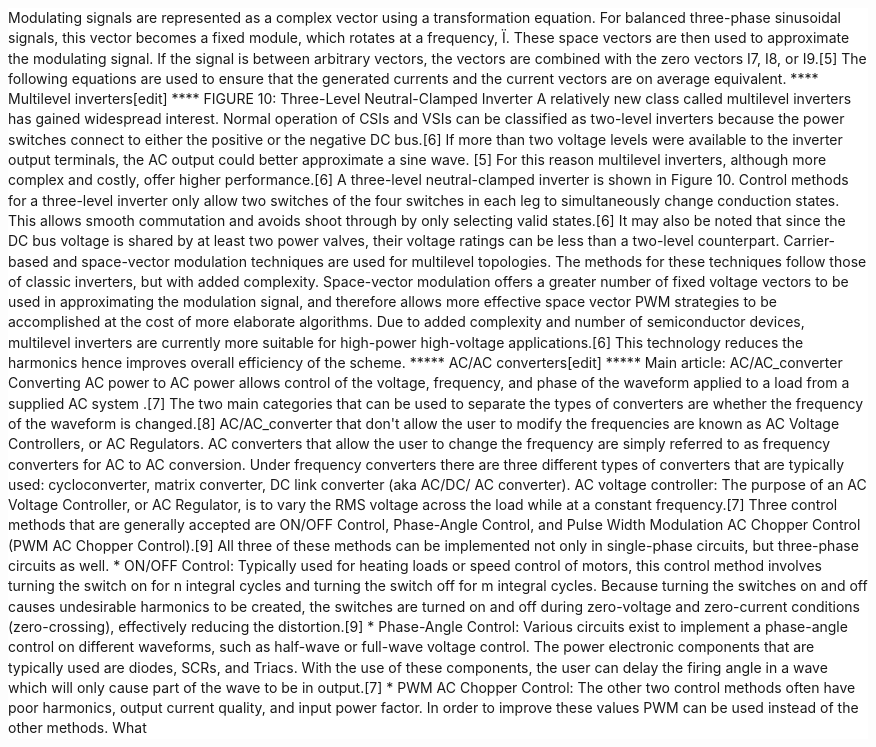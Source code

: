 Modulating signals are represented as a complex vector using a transformation
equation. For balanced three-phase sinusoidal signals, this vector becomes a
fixed module, which rotates at a frequency, Ï. These space vectors are then
used to approximate the modulating signal. If the signal is between arbitrary
vectors, the vectors are combined with the zero vectors I7, I8, or I9.[5] The
following equations are used to ensure that the generated currents and the
current vectors are on average equivalent.
**** Multilevel inverters[edit] ****
FIGURE 10: Three-Level Neutral-Clamped Inverter
A relatively new class called multilevel inverters has gained widespread
interest. Normal operation of CSIs and VSIs can be classified as two-level
inverters because the power switches connect to either the positive or the
negative DC bus.[6] If more than two voltage levels were available to the
inverter output terminals, the AC output could better approximate a sine wave.
[5] For this reason multilevel inverters, although more complex and costly,
offer higher performance.[6] A three-level neutral-clamped inverter is shown in
Figure 10.
Control methods for a three-level inverter only allow two switches of the four
switches in each leg to simultaneously change conduction states. This allows
smooth commutation and avoids shoot through by only selecting valid states.[6]
It may also be noted that since the DC bus voltage is shared by at least two
power valves, their voltage ratings can be less than a two-level counterpart.
Carrier-based and space-vector modulation techniques are used for multilevel
topologies. The methods for these techniques follow those of classic inverters,
but with added complexity. Space-vector modulation offers a greater number of
fixed voltage vectors to be used in approximating the modulation signal, and
therefore allows more effective space vector PWM strategies to be accomplished
at the cost of more elaborate algorithms. Due to added complexity and number of
semiconductor devices, multilevel inverters are currently more suitable for
high-power high-voltage applications.[6] This technology reduces the harmonics
hence improves overall efficiency of the scheme.
***** AC/AC converters[edit] *****
Main article: AC/AC_converter
Converting AC power to AC power allows control of the voltage, frequency, and
phase of the waveform applied to a load from a supplied AC system .[7] The two
main categories that can be used to separate the types of converters are
whether the frequency of the waveform is changed.[8] AC/AC_converter that don't
allow the user to modify the frequencies are known as AC Voltage Controllers,
or AC Regulators. AC converters that allow the user to change the frequency are
simply referred to as frequency converters for AC to AC conversion. Under
frequency converters there are three different types of converters that are
typically used: cycloconverter, matrix converter, DC link converter (aka AC/DC/
AC converter).
AC voltage controller: The purpose of an AC Voltage Controller, or AC
Regulator, is to vary the RMS voltage across the load while at a constant
frequency.[7] Three control methods that are generally accepted are ON/OFF
Control, Phase-Angle Control, and Pulse Width Modulation AC Chopper Control
(PWM AC Chopper Control).[9] All three of these methods can be implemented not
only in single-phase circuits, but three-phase circuits as well.
    * ON/OFF Control: Typically used for heating loads or speed control of
      motors, this control method involves turning the switch on for n integral
      cycles and turning the switch off for m integral cycles. Because turning
      the switches on and off causes undesirable harmonics to be created, the
      switches are turned on and off during zero-voltage and zero-current
      conditions (zero-crossing), effectively reducing the distortion.[9]
    * Phase-Angle Control: Various circuits exist to implement a phase-angle
      control on different waveforms, such as half-wave or full-wave voltage
      control. The power electronic components that are typically used are
      diodes, SCRs, and Triacs. With the use of these components, the user can
      delay the firing angle in a wave which will only cause part of the wave
      to be in output.[7]
    * PWM AC Chopper Control: The other two control methods often have poor
      harmonics, output current quality, and input power factor. In order to
      improve these values PWM can be used instead of the other methods. What